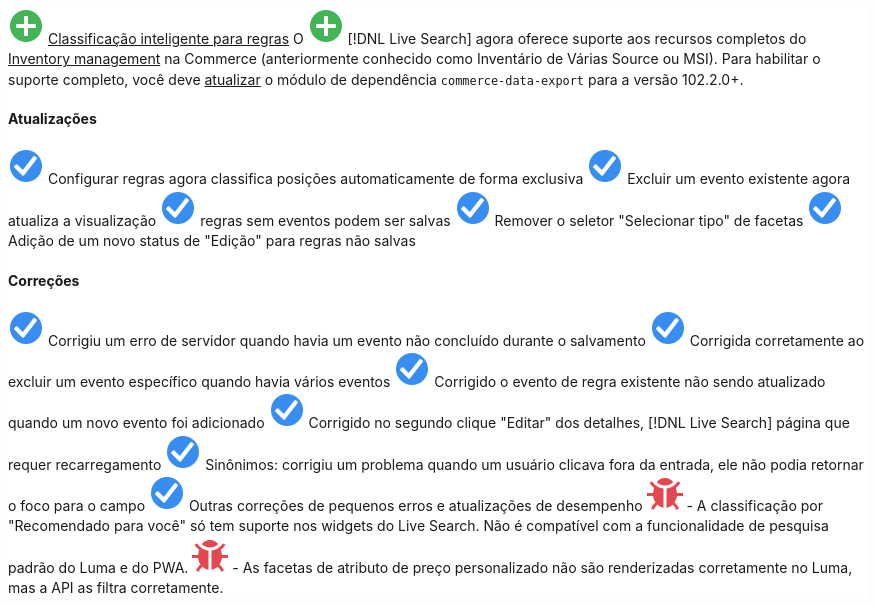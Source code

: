 ![Novo](../assets/new.svg) [Classificação inteligente para regras](https://experienceleague.adobe.com/en/docs/commerce/live-search/live-search-admin/rules/rules-add)
O ![Novo](../assets/new.svg) [!DNL Live Search] agora oferece suporte aos recursos completos do [Inventory management](https://experienceleague.adobe.com/en/docs/commerce-admin/inventory/introduction) na Commerce (anteriormente conhecido como Inventário de Várias Source ou MSI). Para habilitar o suporte completo, você deve [atualizar](install.md#update) o módulo de dependência `commerce-data-export` para a versão 102.2.0+.

#### Atualizações

![Corrigir](../assets/fix.svg) Configurar regras agora classifica posições automaticamente de forma exclusiva
![Correção](../assets/fix.svg) Excluir um evento existente agora atualiza a visualização
![Corrigir](../assets/fix.svg) regras sem eventos podem ser salvas
![Correção](../assets/fix.svg) Remover o seletor &quot;Selecionar tipo&quot; de facetas
![Correção](../assets/fix.svg) Adição de um novo status de &quot;Edição&quot; para regras não salvas

#### Correções

![Corrigir](../assets/fix.svg) Corrigiu um erro de servidor quando havia um evento não concluído durante o salvamento
![Correção](../assets/fix.svg) Corrigida corretamente ao excluir um evento específico quando havia vários eventos
![Correção](../assets/fix.svg) Corrigido o evento de regra existente não sendo atualizado quando um novo evento foi adicionado
![Correção](../assets/fix.svg) Corrigido no segundo clique &quot;Editar&quot; dos detalhes, [!DNL Live Search] página que requer recarregamento
![Correção](../assets/fix.svg) Sinônimos: corrigiu um problema quando um usuário clicava fora da entrada, ele não podia retornar o foco para o campo
![Correção](../assets/fix.svg) Outras correções de pequenos erros e atualizações de desempenho
![Bug](../assets/bug.svg) - A classificação por &quot;Recomendado para você&quot; só tem suporte nos widgets do Live Search. Não é compatível com a funcionalidade de pesquisa padrão do Luma e do PWA.
![Bug](../assets/bug.svg) - As facetas de atributo de preço personalizado não são renderizadas corretamente no Luma, mas a API as filtra corretamente.
